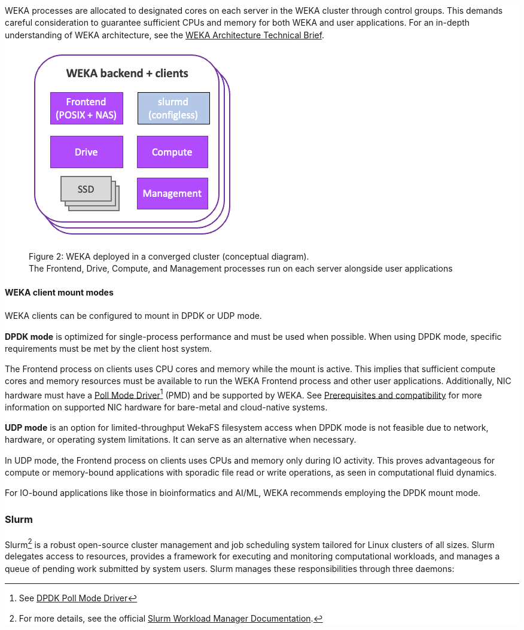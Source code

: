WEKA processes are allocated to designated cores on each server in the WEKA cluster through control groups. This demands careful consideration to guarantee sufficient CPUs and memory for both WEKA and user applications. For an in-depth understanding of WEKA architecture, see the [WEKA Architecture Technical Brief](https://www.weka.io/resources/technical-brief/weka-architecture-key-concepts/).

<figure><img src="../../.gitbook/assets/slurm_weka_converged_2.png" alt=""><figcaption><p>Figure 2: WEKA deployed in a converged cluster (conceptual diagram).<br>The Frontend, Drive, Compute, and Management processes run on each server alongside user applications</p></figcaption></figure>

#### WEKA client mount modes

WEKA clients can be configured to mount in DPDK or UDP mode.

**DPDK mode** is optimized for single-process performance and must be used when possible. When using DPDK mode, specific requirements must be met by the client host system.

The Frontend process on clients uses CPU cores and memory while the mount is active. This implies that sufficient compute cores and memory resources must be available to run the WEKA Frontend process and other user applications. Additionally, NIC hardware must have a [Poll Mode Driver](#user-content-fn-1)[^1] (PMD) and be supported by WEKA. See [Prerequisites and compatibility](../../planning-and-installation/prerequisites-and-compatibility.md#networking-ethernet) for more information on supported NIC hardware for bare-metal and cloud-native systems.

**UDP mode** is an option for limited-throughput WekaFS filesystem access when DPDK mode is not feasible due to network, hardware, or operating system limitations. It can serve as an alternative when necessary.

In UDP mode, the Frontend process on clients uses CPUs and memory only during IO activity. This proves advantageous for compute or memory-bound applications with sporadic file read or write operations, as seen in computational fluid dynamics.

For IO-bound applications like those in bioinformatics and AI/ML, WEKA recommends employing the DPDK mount mode.

### Slurm <a href="#slurm" id="slurm"></a>

Slurm[^2] is a robust open-source cluster management and job scheduling system tailored for Linux clusters of all sizes. Slurm delegates access to resources, provides a framework for executing and monitoring computational workloads, and manages a queue of pending work submitted by system users. Slurm manages these responsibilities through three daemons:


[^1]: See [DPDK Poll Mode Driver](https://doc.dpdk.org/guides-16.04/prog\_guide/poll\_mode\_drv.html)
[^2]: For more details, see the official [Slurm Workload Manager Documentation](https://slurm.schedmd.com/).
[^3]: A "data mover" typically refers to a specialized process or tool designed to efficiently transfer or move large volumes of data between storage systems or computing resources.
[^4]: The proctrack/cgroup plugin is an alternative to other proctrack plugins such as proctrack/linux for process tracking and suspend/resume capability.\
[^5]: Munge is a credential management service, generating and validating UIDs and GIDs securely. Commonly used in HPC clusters, it enhances authentication for processes across distributed computing environments.
[^6]: MariaDB is an open-source RDBMS, a MySQL fork known for high performance and scalability. Retains MySQL compatibility, favored in the open-source community.
[^7]: For details, see [Slurm Quick Start Administrator Guide](https://slurm.schedmd.com/quickstart\_admin.html).
[^8]: "Configless" Slurm is a feature that allows the compute nodes — specifically the slurmd process — and user commands running on login nodes to pull configuration information directly from the slurmctld instead of from a pre-distributed local file.\
[^9]: In the `sysconfdir` parameter, you specify the Slurm configuration file location. The default value is PREFIX/etc.\
[^10]: Core specialization is a feature designed to isolate system overhead (system interrupts, etc.) to designated cores on a compute node. This can reduce context switching in applications to improve completion time. The job processes will not be able to directly use the specialized cores.\
[^11]: The purpose of this module is to prevent users from sshing into nodes that they do not have a running job on, and to track the ssh connection and any other spawned processes for accounting and to ensure complete job cleanup when the job is completed.\